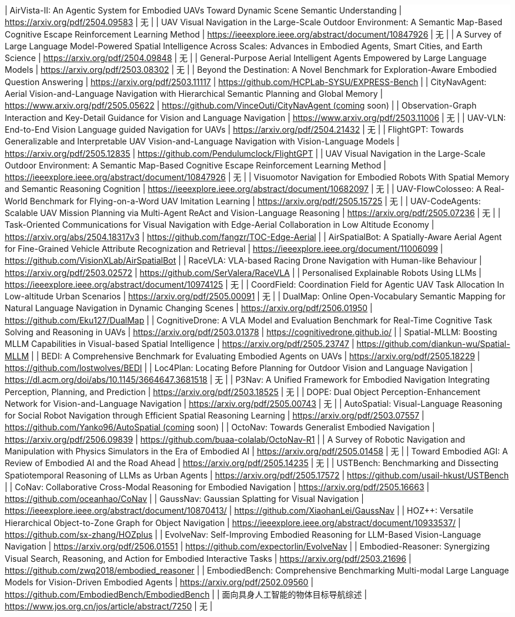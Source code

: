 | AirVista-II: An Agentic System for Embodied UAVs Toward Dynamic Scene Semantic Understanding | https://arxiv.org/pdf/2504.09583 | 无 |
| UAV Visual Navigation in the Large-Scale Outdoor Environment: A Semantic Map-Based Cognitive Escape Reinforcement Learning Method | https://ieeexplore.ieee.org/abstract/document/10847926 | 无 |
| A Survey of Large Language Model-Powered Spatial Intelligence Across Scales: Advances in Embodied Agents, Smart Cities, and Earth Science | https://arxiv.org/pdf/2504.09848 | 无 |
| General-Purpose Aerial Intelligent Agents Empowered by Large Language Models | https://arxiv.org/pdf/2503.08302 | 无 |
| Beyond the Destination: A Novel Benchmark for Exploration-Aware Embodied Question Answering | https://arxiv.org/pdf/2503.11117 | https://github.com/HCPLab-SYSU/EXPRESS-Bench |
| CityNavAgent: Aerial Vision-and-Language Navigation with Hierarchical Semantic Planning and Global Memory | https://www.arxiv.org/pdf/2505.05622 | https://github.com/VinceOuti/CityNavAgent (coming soon) |
| Observation-Graph Interaction and Key-Detail Guidance for Vision and Language Navigation | https://www.arxiv.org/pdf/2503.11006 | 无 |
| UAV-VLN: End-to-End Vision Language guided Navigation for UAVs | https://arxiv.org/pdf/2504.21432 | 无 |
| FlightGPT: Towards Generalizable and Interpretable UAV Vision-and-Language Navigation with Vision-Language Models | https://arxiv.org/pdf/2505.12835 | https://github.com/Pendulumclock/FlightGPT |
| UAV Visual Navigation in the Large-Scale Outdoor Environment: A Semantic Map-Based Cognitive Escape Reinforcement Learning Method | https://ieeexplore.ieee.org/abstract/document/10847926 | 无 |
| Visuomotor Navigation for Embodied Robots With Spatial Memory and Semantic Reasoning Cognition | https://ieeexplore.ieee.org/abstract/document/10682097 | 无 |
| UAV-FlowColosseo: A Real-World Benchmark for Flying-on-a-Word UAV Imitation Learning | https://arxiv.org/pdf/2505.15725 | 无 |
| UAV-CodeAgents: Scalable UAV Mission Planning via Multi-Agent ReAct and Vision-Language Reasoning | https://arxiv.org/pdf/2505.07236 | 无 |
| Task-Oriented Communications for Visual Navigation with Edge-Aerial Collaboration in Low Altitude Economy | https://arxiv.org/abs/2504.18317v3 | https://github.com/fangzr/TOC-Edge-Aerial |
| AirSpatialBot: A Spatially-Aware Aerial Agent for Fine-Grained Vehicle Attribute Recognization and Retrieval | https://ieeexplore.ieee.org/document/11006099 | https://github.com/VisionXLab/AirSpatialBot |
| RaceVLA: VLA-based Racing Drone Navigation with Human-like Behaviour | https://arxiv.org/pdf/2503.02572 | https://github.com/SerValera/RaceVLA |
| Personalised Explainable Robots Using LLMs | https://ieeexplore.ieee.org/abstract/document/10974125 | 无 |
| CoordField: Coordination Field for Agentic UAV Task Allocation In Low-altitude Urban Scenarios | https://arxiv.org/pdf/2505.00091 | 无 |
| DualMap: Online Open-Vocabulary Semantic Mapping for Natural Language Navigation in Dynamic Changing Scenes | https://arxiv.org/pdf/2506.01950 | https://github.com/Eku127/DualMap |
| CognitiveDrone: A VLA Model and Evaluation Benchmark for Real-Time Cognitive Task Solving and Reasoning in UAVs | https://arxiv.org/pdf/2503.01378 | https://cognitivedrone.github.io/ |
| Spatial-MLLM: Boosting MLLM Capabilities in Visual-based Spatial Intelligence | https://arxiv.org/pdf/2505.23747 | https://github.com/diankun-wu/Spatial-MLLM |
| BEDI: A Comprehensive Benchmark for Evaluating Embodied Agents on UAVs | https://arxiv.org/pdf/2505.18229 | https://github.com/lostwolves/BEDI |
| Loc4Plan: Locating Before Planning for Outdoor Vision and Language Navigation | https://dl.acm.org/doi/abs/10.1145/3664647.3681518 | 无 |
| P3Nav: A Unified Framework for Embodied Navigation Integrating Perception, Planning, and Prediction | https://arxiv.org/pdf/2503.18525 | 无 |
| DOPE: Dual Object Perception-Enhancement Network for Vision-and-Language Navigation | https://arxiv.org/pdf/2505.00743 | 无 |
| AutoSpatial: Visual-Language Reasoning for Social Robot Navigation through Efficient Spatial Reasoning Learning | https://arxiv.org/pdf/2503.07557 | https://github.com/Yanko96/AutoSpatial (coming soon) |
| OctoNav: Towards Generalist Embodied Navigation | https://arxiv.org/pdf/2506.09839 | https://github.com/buaa-colalab/OctoNav-R1 |
| A Survey of Robotic Navigation and Manipulation with Physics Simulators in the Era of Embodied AI | https://arxiv.org/pdf/2505.01458 | 无 |
| Toward Embodied AGI: A Review of Embodied AI and the Road Ahead | https://arxiv.org/pdf/2505.14235 | 无 |
| USTBench: Benchmarking and Dissecting Spatiotemporal Reasoning of LLMs as Urban Agents | https://arxiv.org/pdf/2505.17572 | https://github.com/usail-hkust/USTBench |
| CoNav: Collaborative Cross-Modal Reasoning for Embodied Navigation | https://arxiv.org/pdf/2505.16663 | https://github.com/oceanhao/CoNav |
| GaussNav: Gaussian Splatting for Visual Navigation | https://ieeexplore.ieee.org/abstract/document/10870413/ | https://github.com/XiaohanLei/GaussNav |
| HOZ++: Versatile Hierarchical Object-to-Zone Graph for Object Navigation | https://ieeexplore.ieee.org/abstract/document/10933537/ | https://github.com/sx-zhang/HOZplus |
| EvolveNav: Self-Improving Embodied Reasoning for LLM-Based Vision-Language Navigation | https://arxiv.org/pdf/2506.01551 | https://github.com/expectorlin/EvolveNav |
| Embodied-Reasoner: Synergizing Visual Search, Reasoning, and Action for Embodied Interactive Tasks | https://arxiv.org/pdf/2503.21696 | https://github.com/zwq2018/embodied_reasoner |
| EmbodiedBench: Comprehensive Benchmarking Multi-modal Large Language Models for Vision-Driven Embodied Agents | https://arxiv.org/pdf/2502.09560 | https://github.com/EmbodiedBench/EmbodiedBench |
| 面向具身人工智能的物体目标导航综述 | https://www.jos.org.cn/jos/article/abstract/7250 | 无 |